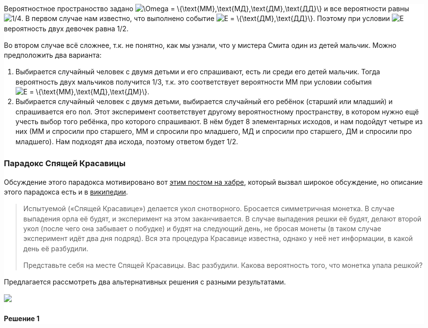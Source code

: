   

Вероятностное пространоство задано ![$\Omega = \{\text{ММ},\text{МД},\text{ДМ},\text{ДД}\}$](https://habrastorage.org/getpro/habr/formulas/b59/4cf/b2a/b594cfb2a9f8f9b3ff6ff35825b20ae6.svg) и все вероятности равны ![$1/4$](https://habrastorage.org/getpro/habr/formulas/f03/310/660/f033106603789eaa1ac95a45c39c8422.svg). В первом случае нам известно, что выполнено событие ![$E = \{\text{ДМ},\text{ДД}\}$](https://habrastorage.org/getpro/habr/formulas/7e0/3cd/cfb/7e03cdcfb2e85f38fb245a9334208350.svg). Поэтому при условии ![$E$](https://habrastorage.org/getpro/habr/formulas/d4f/55a/37f/d4f55a37fb733b176d0ef014591e1b35.svg) вероятность двух девочек равна 1/2.  

  

Во втором случае всё сложнее, т.к. не понятно, как мы узнали, что у мистера Смита один из детей мальчик. Можно предположить два варианта:  

  

1. Выбирается случайный человек с двумя детьми и его спрашивают, есть ли среди его детей мальчик. Тогда вероятность двух мальчиков получится 1/3, т.к. это соответствует вероятности ММ при условии события ![$E = \{\text{ММ},\text{МД},\text{ДМ}\}$](https://habrastorage.org/getpro/habr/formulas/08c/7af/b4c/08c7afb4c27b6b6f981086f774b23284.svg).
2. Выбирается случайный человек с двумя детьми, выбирается случайный его ребёнок (старший или младший) и спрашивается его пол. Этот эксперимент соответствует другому вероятностному пространству, в котором нужно ещё учесть выбор того ребёнка, про которого спрашивают. В нём будет 8 элементарных исходов, и нам подойдут четыре из них (ММ и спросили про старшего, ММ и спросили про младшего, МД и спросили про старшего, ДМ и спросили про младшего). Нам подходят два исхода, поэтому ответом будет 1/2.

  

### Парадокс Спящей Красавицы

  

Обсуждение этого парадокса мотивировано вот [этим постом на хабре](https://habr.com/ru/post/446716/), который вызвал широкое обсуждение, но описание этого парадокса есть и в [википедии](https://ru.wikipedia.org/wiki/%D0%9F%D0%B0%D1%80%D0%B0%D0%B4%D0%BE%D0%BA%D1%81_%D1%81%D0%BF%D1%8F%D1%89%D0%B5%D0%B9_%D0%BA%D1%80%D0%B0%D1%81%D0%B0%D0%B2%D0%B8%D1%86%D1%8B).  


> Испытуемой («Спящей Красавице») делается укол снотворного. Бросается симметричная монетка. В случае выпадения орла её будят, и эксперимент на этом заканчивается. В случае выпадения решки её будят, делают второй укол (после чего она забывает о побудке) и будят на следующий день, не бросая монеты (в таком случае эксперимент идёт два дня подряд). Вся эта процедура Красавице известна, однако у неё нет информации, в какой день её разбудили.  
> 
>   
> 
> Представьте себя на месте Спящей Красавицы. Вас разбудили. Какова вероятность того, что монетка упала решкой?

  

Предлагается рассмотреть два альтернативных решения с разными результатами.  

  

![](https://habrastorage.org/webt/fa/cj/qp/facjqpiebuf1prb4zydexnbxndk.gif)  

#### Решение 1
